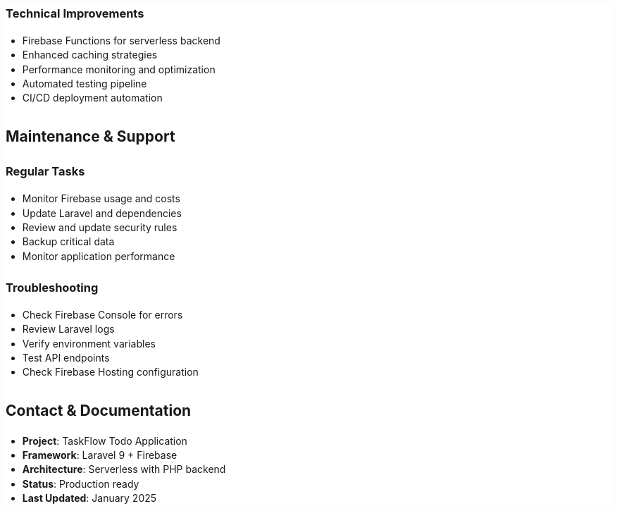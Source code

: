 ### Technical Improvements
- Firebase Functions for serverless backend
- Enhanced caching strategies
- Performance monitoring and optimization
- Automated testing pipeline
- CI/CD deployment automation

## Maintenance & Support

### Regular Tasks
- Monitor Firebase usage and costs
- Update Laravel and dependencies
- Review and update security rules
- Backup critical data
- Monitor application performance

### Troubleshooting
- Check Firebase Console for errors
- Review Laravel logs
- Verify environment variables
- Test API endpoints
- Check Firebase Hosting configuration

## Contact & Documentation
- **Project**: TaskFlow Todo Application
- **Framework**: Laravel 9 + Firebase
- **Architecture**: Serverless with PHP backend
- **Status**: Production ready
- **Last Updated**: January 2025
